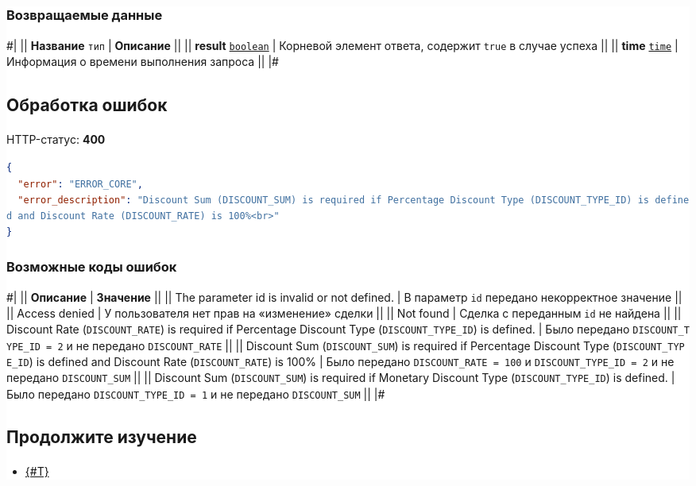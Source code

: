 ### Возвращаемые данные

#|
|| **Название**
`тип` | **Описание** ||
|| **result**
[`boolean`](../../data-types.md) | Корневой элемент ответа, содержит `true` в случае успеха ||
|| **time**
[`time`](../../data-types.md#time) | Информация о времени выполнения запроса ||
|#

## Обработка ошибок

HTTP-статус: **400**

```json
{
  "error": "ERROR_CORE",
  "error_description": "Discount Sum (DISCOUNT_SUM) is required if Percentage Discount Type (DISCOUNT_TYPE_ID) is defined and Discount Rate (DISCOUNT_RATE) is 100%<br>"
}
```



### Возможные коды ошибок

#|
|| **Описание** | **Значение** ||
|| The parameter id is invalid or not defined. | В параметр `id` передано некорректное значение ||
|| Access denied | У пользователя нет прав на «изменение» сделки  ||
|| Not found | Сделка с переданным `id` не найдена ||
|| Discount Rate (`DISCOUNT_RATE`) is required if Percentage Discount Type (`DISCOUNT_TYPE_ID`) is defined. | Было передано `DISCOUNT_TYPE_ID = 2` и не передано `DISCOUNT_RATE` ||
|| Discount Sum (`DISCOUNT_SUM`) is required if Percentage Discount Type (`DISCOUNT_TYPE_ID`) is defined and Discount Rate (`DISCOUNT_RATE`) is 100% | Было передано `DISCOUNT_RATE = 100` и `DISCOUNT_TYPE_ID = 2` и не передано `DISCOUNT_SUM` ||
|| Discount Sum (`DISCOUNT_SUM`) is required if Monetary Discount Type (`DISCOUNT_TYPE_ID`) is defined. | Было передано `DISCOUNT_TYPE_ID = 1` и не передано `DISCOUNT_SUM` ||
|#



## Продолжите изучение

- [{#T}](./crm-deal-productrows-get.md)

